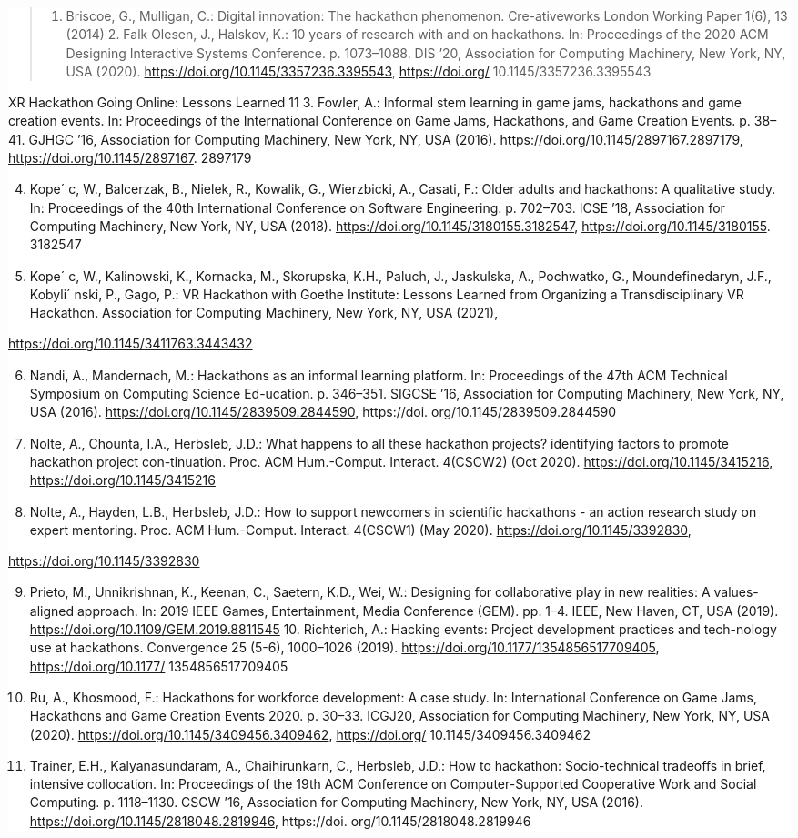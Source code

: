 > 1. Briscoe, G., Mulligan, C.: Digital innovation: The hackathon phenomenon. Cre-ativeworks London Working Paper 1(6), 13 (2014) 2. Falk Olesen, J., Halskov, K.: 10 years of research with and on hackathons. In: Proceedings of the 2020 ACM Designing Interactive Systems Conference. p. 1073–1088. DIS ’20, Association for Computing Machinery, New York, NY, USA (2020). https://doi.org/10.1145/3357236.3395543, https://doi.org/ 10.1145/3357236.3395543

XR Hackathon Going Online: Lessons Learned 11 3. Fowler, A.: Informal stem learning in game jams, hackathons and game creation events. In: Proceedings of the International Conference on Game Jams, Hackathons, and Game Creation Events. p. 38–41. GJHGC ’16, Association for Computing Machinery, New York, NY, USA (2016). https://doi.org/10.1145/2897167.2897179, https://doi.org/10.1145/2897167. 2897179 

4. Kope´ c, W., Balcerzak, B., Nielek, R., Kowalik, G., Wierzbicki, A., Casati, F.: Older adults and hackathons: A qualitative study. In: Proceedings of the 40th International Conference on Software Engineering. p. 702–703. ICSE ’18, Association for Computing Machinery, New York, NY, USA (2018). https://doi.org/10.1145/3180155.3182547, https://doi.org/10.1145/3180155. 3182547 

5. Kope´ c, W., Kalinowski, K., Kornacka, M., Skorupska, K.H., Paluch, J., Jaskulska, A., Pochwatko, G., Moundefinedaryn, J.F., Kobyli´ nski, P., Gago, P.: VR Hackathon with Goethe Institute: Lessons Learned from Organizing a Transdisciplinary VR Hackathon. Association for Computing Machinery, New York, NY, USA (2021), 

https://doi.org/10.1145/3411763.3443432 

6. Nandi, A., Mandernach, M.: Hackathons as an informal learning platform. In: Proceedings of the 47th ACM Technical Symposium on Computing Science Ed-ucation. p. 346–351. SIGCSE ’16, Association for Computing Machinery, New York, NY, USA (2016). https://doi.org/10.1145/2839509.2844590, https://doi. org/10.1145/2839509.2844590 

7. Nolte, A., Chounta, I.A., Herbsleb, J.D.: What happens to all these hackathon projects? identifying factors to promote hackathon project con-tinuation. Proc. ACM Hum.-Comput. Interact. 4(CSCW2) (Oct 2020). https://doi.org/10.1145/3415216, https://doi.org/10.1145/3415216 

8. Nolte, A., Hayden, L.B., Herbsleb, J.D.: How to support newcomers in scientific hackathons - an action research study on expert mentoring. Proc. ACM Hum.-Comput. Interact. 4(CSCW1) (May 2020). https://doi.org/10.1145/3392830, 

https://doi.org/10.1145/3392830 

9. Prieto, M., Unnikrishnan, K., Keenan, C., Saetern, K.D., Wei, W.: Designing for collaborative play in new realities: A values-aligned approach. In: 2019 IEEE Games, Entertainment, Media Conference (GEM). pp. 1–4. IEEE, New Haven, CT, USA (2019). https://doi.org/10.1109/GEM.2019.8811545 10. Richterich, A.: Hacking events: Project development practices and tech-nology use at hackathons. Convergence 25 (5-6), 1000–1026 (2019). https://doi.org/10.1177/1354856517709405, https://doi.org/10.1177/ 1354856517709405 

11. Ru, A., Khosmood, F.: Hackathons for workforce development: A case study. In: International Conference on Game Jams, Hackathons and Game Creation Events 2020. p. 30–33. ICGJ20, Association for Computing Machinery, New York, NY, USA (2020). https://doi.org/10.1145/3409456.3409462, https://doi.org/ 10.1145/3409456.3409462 

12. Trainer, E.H., Kalyanasundaram, A., Chaihirunkarn, C., Herbsleb, J.D.: How to hackathon: Socio-technical tradeoffs in brief, intensive collocation. In: Proceedings of the 19th ACM Conference on Computer-Supported Cooperative Work and Social Computing. p. 1118–1130. CSCW ’16, Association for Computing Machinery, New York, NY, USA (2016). https://doi.org/10.1145/2818048.2819946, https://doi. org/10.1145/2818048.2819946

